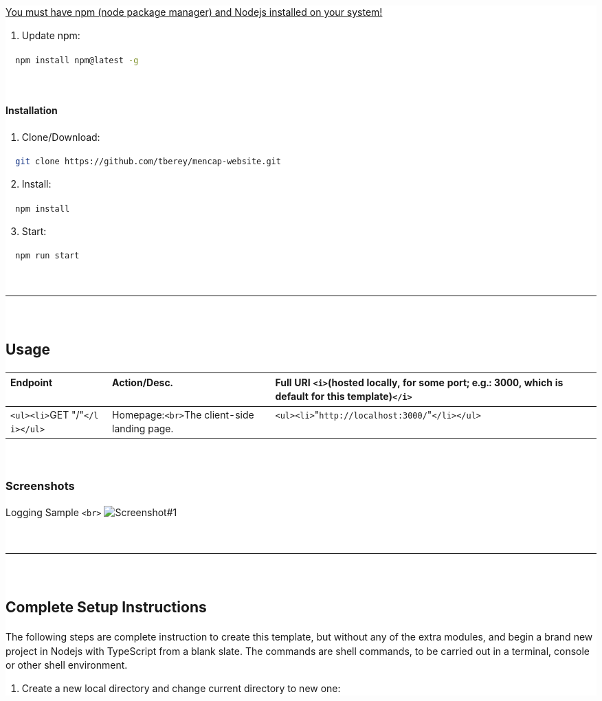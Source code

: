 [You must have npm (node package manager) and Nodejs installed on your system!](https://docs.npmjs.com/downloading-and-installing-node-js-and-npm)

1. Update npm:

```sh
  npm install npm@latest -g
```

<br>

#### Installation

1. Clone/Download:

```sh
  git clone https://github.com/tberey/mencap-website.git
```

2. Install:

```sh
  npm install
```

3. Start:

```sh
  npm run start
```

<br><hr><br>



## Usage

| Endpoint                          | Action/Desc.                                   | Full URI `<i>`(hosted locally, for some port; e.g.: 3000, which is default for this template)`</i>` |
| :-------------------------------- | :--------------------------------------------- | :-------------------------------------------------------------------------------------------------- |
| `<ul><li>`GET "/"`</li></ul>` | Homepage:`<br>`The client-side landing page. | `<ul><li>`"`http://localhost:3000/`"`</li></ul>` |

<br>

### Screenshots

Logging Sample `<br>`
![Screenshot#1](https://github.com/tberey/mencap-website/blob/master/screenshots/local-logs-sample.png?raw=true)

<br><hr><br>

## Complete Setup Instructions

The following steps are complete instruction to create this template, but without any of the extra modules, and begin a brand new project in Nodejs with TypeScript from a blank slate. The commands are shell commands, to be carried out in a terminal, console or other shell environment.

1. Create a new local directory and change current directory to new one:
